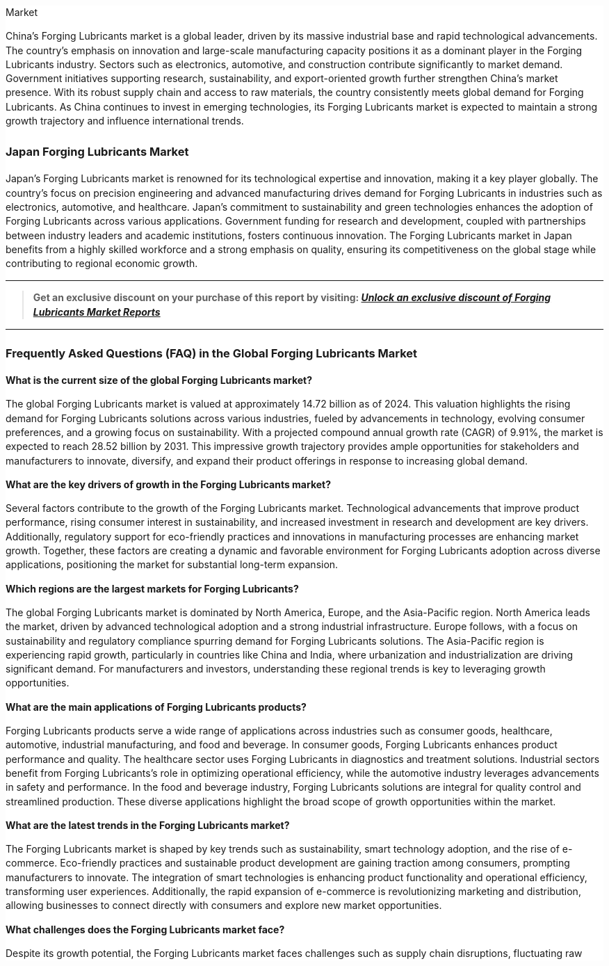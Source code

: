 Market</h3><p>China&rsquo;s Forging Lubricants market is a global leader, driven by its massive industrial base and rapid technological advancements. The country&rsquo;s emphasis on innovation and large-scale manufacturing capacity positions it as a dominant player in the Forging Lubricants industry. Sectors such as electronics, automotive, and construction contribute significantly to market demand. Government initiatives supporting research, sustainability, and export-oriented growth further strengthen China&rsquo;s market presence. With its robust supply chain and access to raw materials, the country consistently meets global demand for Forging Lubricants. As China continues to invest in emerging technologies, its Forging Lubricants market is expected to maintain a strong growth trajectory and influence international trends.</p><h3>Japan Forging Lubricants Market</h3><p>Japan&rsquo;s Forging Lubricants market is renowned for its technological expertise and innovation, making it a key player globally. The country&rsquo;s focus on precision engineering and advanced manufacturing drives demand for Forging Lubricants in industries such as electronics, automotive, and healthcare. Japan&rsquo;s commitment to sustainability and green technologies enhances the adoption of Forging Lubricants across various applications. Government funding for research and development, coupled with partnerships between industry leaders and academic institutions, fosters continuous innovation. The Forging Lubricants market in Japan benefits from a highly skilled workforce and a strong emphasis on quality, ensuring its competitiveness on the global stage while contributing to regional economic growth.</p><hr /><blockquote><p><strong>Get an exclusive discount on your purchase of this report by visiting: <em><a href="://marketresearchpulse.com/ask-for-discount/134935?utm_source=Github&amp;utm_medium=0111">Unlock an exclusive discount of Forging Lubricants Market Reports</a></em>&nbsp;</strong></p></blockquote><hr /><h3>Frequently Asked Questions (FAQ) in the Global Forging Lubricants Market</h3><p><strong>What is the current size of the global Forging Lubricants market?</strong></p><p>The global Forging Lubricants market is valued at approximately 14.72 billion as of 2024. This valuation highlights the rising demand for Forging Lubricants solutions across various industries, fueled by advancements in technology, evolving consumer preferences, and a growing focus on sustainability. With a projected compound annual growth rate (CAGR) of 9.91%, the market is expected to reach 28.52 billion by 2031. This impressive growth trajectory provides ample opportunities for stakeholders and manufacturers to innovate, diversify, and expand their product offerings in response to increasing global demand.</p><p><strong>What are the key drivers of growth in the Forging Lubricants market?</strong></p><p>Several factors contribute to the growth of the Forging Lubricants market. Technological advancements that improve product performance, rising consumer interest in sustainability, and increased investment in research and development are key drivers. Additionally, regulatory support for eco-friendly practices and innovations in manufacturing processes are enhancing market growth. Together, these factors are creating a dynamic and favorable environment for Forging Lubricants adoption across diverse applications, positioning the market for substantial long-term expansion.</p><p><strong>Which regions are the largest markets for Forging Lubricants?</strong></p><p>The global Forging Lubricants market is dominated by North America, Europe, and the Asia-Pacific region. North America leads the market, driven by advanced technological adoption and a strong industrial infrastructure. Europe follows, with a focus on sustainability and regulatory compliance spurring demand for Forging Lubricants solutions. The Asia-Pacific region is experiencing rapid growth, particularly in countries like China and India, where urbanization and industrialization are driving significant demand. For manufacturers and investors, understanding these regional trends is key to leveraging growth opportunities.</p><p><strong>What are the main applications of Forging Lubricants products?</strong></p><p>Forging Lubricants products serve a wide range of applications across industries such as consumer goods, healthcare, automotive, industrial manufacturing, and food and beverage. In consumer goods, Forging Lubricants enhances product performance and quality. The healthcare sector uses Forging Lubricants in diagnostics and treatment solutions. Industrial sectors benefit from Forging Lubricants&rsquo;s role in optimizing operational efficiency, while the automotive industry leverages advancements in safety and performance. In the food and beverage industry, Forging Lubricants solutions are integral for quality control and streamlined production. These diverse applications highlight the broad scope of growth opportunities within the market.</p><p><strong>What are the latest trends in the Forging Lubricants market?</strong></p><p>The Forging Lubricants market is shaped by key trends such as sustainability, smart technology adoption, and the rise of e-commerce. Eco-friendly practices and sustainable product development are gaining traction among consumers, prompting manufacturers to innovate. The integration of smart technologies is enhancing product functionality and operational efficiency, transforming user experiences. Additionally, the rapid expansion of e-commerce is revolutionizing marketing and distribution, allowing businesses to connect directly with consumers and explore new market opportunities.</p><p><strong>What challenges does the Forging Lubricants market face?</strong></p><p>Despite its growth potential, the Forging Lubricants market faces challenges such as supply chain disruptions, fluctuating raw